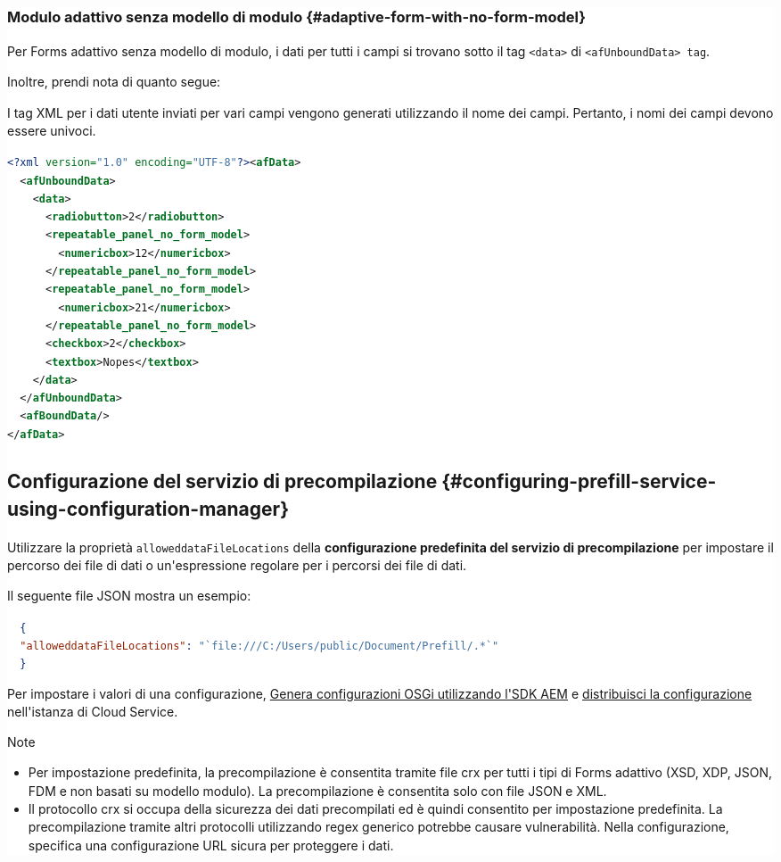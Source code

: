 ### Modulo adattivo senza modello di modulo {#adaptive-form-with-no-form-model}

Per Forms adattivo senza modello di modulo, i dati per tutti i campi si trovano sotto il tag `<data>` di `<afUnboundData> tag`.

Inoltre, prendi nota di quanto segue:

I tag XML per i dati utente inviati per vari campi vengono generati utilizzando il nome dei campi. Pertanto, i nomi dei campi devono essere univoci.

```xml
<?xml version="1.0" encoding="UTF-8"?><afData>
  <afUnboundData>
    <data>
      <radiobutton>2</radiobutton>
      <repeatable_panel_no_form_model>
        <numericbox>12</numericbox>
      </repeatable_panel_no_form_model>
      <repeatable_panel_no_form_model>
        <numericbox>21</numericbox>
      </repeatable_panel_no_form_model>
      <checkbox>2</checkbox>
      <textbox>Nopes</textbox>
    </data>
  </afUnboundData>
  <afBoundData/>
</afData>
```

## Configurazione del servizio di precompilazione {#configuring-prefill-service-using-configuration-manager}

Utilizzare la proprietà `alloweddataFileLocations` della **configurazione predefinita del servizio di precompilazione** per impostare il percorso dei file di dati o un&#39;espressione regolare per i percorsi dei file di dati.

Il seguente file JSON mostra un esempio:

```JSON
  {
  "alloweddataFileLocations": "`file:///C:/Users/public/Document/Prefill/.*`"
  }
```

Per impostare i valori di una configurazione, [Genera configurazioni OSGi utilizzando l&#39;SDK AEM](https://experienceleague.adobe.com/docs/experience-manager-cloud-service/implementing/deploying/configuring-osgi.html?lang=en#generating-osgi-configurations-using-the-aem-sdk-quickstart) e [distribuisci la configurazione](https://experienceleague.adobe.com/docs/experience-manager-cloud-service/implementing/using-cloud-manager/deploy-code.html?lang=en#deployment-process) nell&#39;istanza di Cloud Service.

>[!NOTE]
>
> - Per impostazione predefinita, la precompilazione è consentita tramite file crx per tutti i tipi di Forms adattivo (XSD, XDP, JSON, FDM e non basati su modello modulo). La precompilazione è consentita solo con file JSON e XML.
> - Il protocollo crx si occupa della sicurezza dei dati precompilati ed è quindi consentito per impostazione predefinita. La precompilazione tramite altri protocolli utilizzando regex generico potrebbe causare vulnerabilità. Nella configurazione, specifica una configurazione URL sicura per proteggere i dati.

